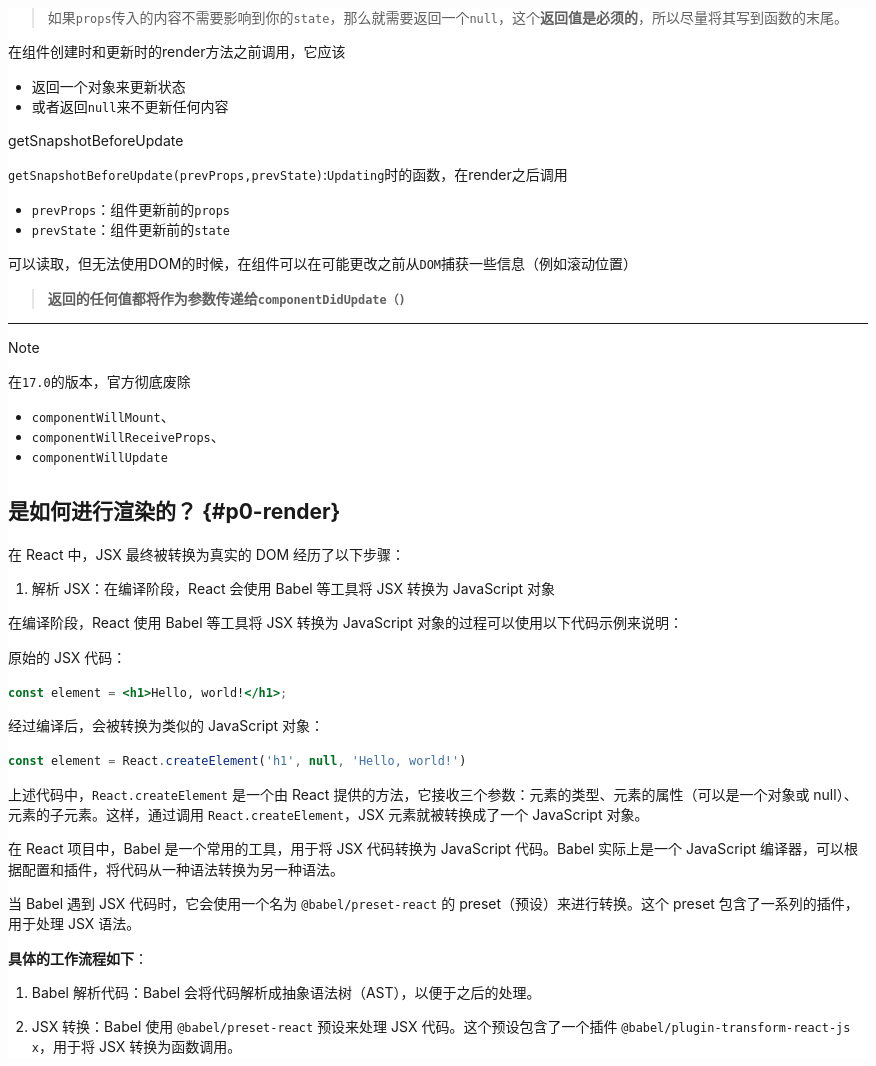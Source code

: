 > 如果`props`传入的内容不需要影响到你的`state`，那么就需要返回一个`null`，这个**返回值是必须的**，所以尽量将其写到函数的末尾。

在组件创建时和更新时的render方法之前调用，它应该

* 返回一个对象来更新状态
* 或者返回`null`来不更新任何内容

 getSnapshotBeforeUpdate

`getSnapshotBeforeUpdate(prevProps,prevState)`:`Updating`时的函数，在render之后调用

* `prevProps`：组件更新前的`props`
* `prevState`：组件更新前的`state`

可以读取，但无法使用DOM的时候，在组件可以在可能更改之前从`DOM`捕获一些信息（例如滚动位置）

> **返回的任何值都将作为参数传递给`componentDidUpdate（)`**

---

 Note

在`17.0`的版本，官方彻底废除

* `componentWillMount`、
* `componentWillReceiveProps`、
* `componentWillUpdate`

## 是如何进行渲染的？ {#p0-render}

在 React 中，JSX 最终被转换为真实的 DOM 经历了以下步骤：

 1. 解析 JSX：在编译阶段，React 会使用 Babel 等工具将 JSX 转换为 JavaScript 对象

在编译阶段，React 使用 Babel 等工具将 JSX 转换为 JavaScript 对象的过程可以使用以下代码示例来说明：

原始的 JSX 代码：

```jsx
const element = <h1>Hello, world!</h1>;
```

经过编译后，会被转换为类似的 JavaScript 对象：

```javascript
const element = React.createElement('h1', null, 'Hello, world!')
```

上述代码中，`React.createElement` 是一个由 React 提供的方法，它接收三个参数：元素的类型、元素的属性（可以是一个对象或 null）、元素的子元素。这样，通过调用 `React.createElement`，JSX 元素就被转换成了一个 JavaScript 对象。

在 React 项目中，Babel 是一个常用的工具，用于将 JSX 代码转换为 JavaScript 代码。Babel 实际上是一个 JavaScript 编译器，可以根据配置和插件，将代码从一种语法转换为另一种语法。

当 Babel 遇到 JSX 代码时，它会使用一个名为 `@babel/preset-react` 的 preset（预设）来进行转换。这个 preset 包含了一系列的插件，用于处理 JSX 语法。

**具体的工作流程如下**：

1. Babel 解析代码：Babel 会将代码解析成抽象语法树（AST），以便于之后的处理。

2. JSX 转换：Babel 使用 `@babel/preset-react` 预设来处理 JSX 代码。这个预设包含了一个插件 `@babel/plugin-transform-react-jsx`，用于将 JSX 转换为函数调用。
